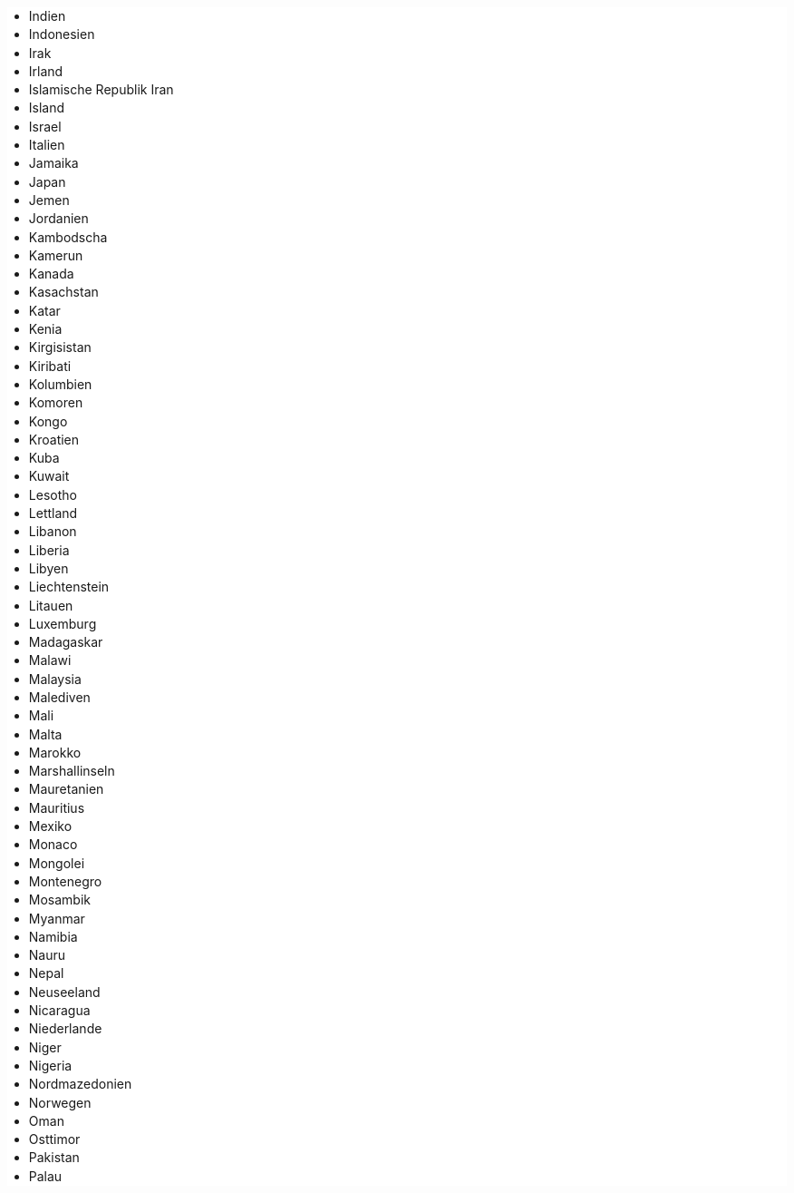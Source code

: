 - Indien
- Indonesien
- Irak
- Irland
- Islamische Republik Iran
- Island
- Israel
- Italien
- Jamaika
- Japan
- Jemen
- Jordanien
- Kambodscha
- Kamerun
- Kanada
- Kasachstan
- Katar
- Kenia
- Kirgisistan
- Kiribati
- Kolumbien
- Komoren
- Kongo
- Kroatien
- Kuba
- Kuwait
- Lesotho
- Lettland
- Libanon
- Liberia
- Libyen
- Liechtenstein
- Litauen
- Luxemburg
- Madagaskar
- Malawi
- Malaysia
- Malediven
- Mali
- Malta
- Marokko
- Marshallinseln
- Mauretanien
- Mauritius
- Mexiko
- Monaco
- Mongolei
- Montenegro
- Mosambik
- Myanmar
- Namibia
- Nauru
- Nepal
- Neuseeland
- Nicaragua
- Niederlande
- Niger
- Nigeria
- Nordmazedonien
- Norwegen
- Oman
- Osttimor
- Pakistan
- Palau